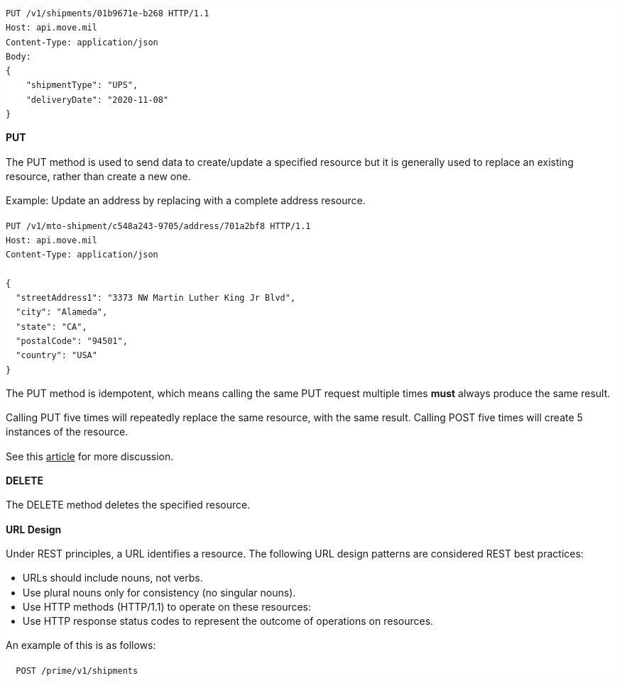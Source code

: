 ```
PUT /v1/shipments/01b9671e-b268 HTTP/1.1
Host: api.move.mil
Content-Type: application/json
Body:
{
    "shipmentType": "UPS",
    "deliveryDate": "2020-11-08"
}
```

**PUT**

The PUT method is used to send data to create/update a specified resource but it is generally used to replace an existing resource, rather than create a new one.

Example: Update an address by replacing with a complete address resource.

```
PUT /v1/mto-shipment/c548a243-9705/address/701a2bf8 HTTP/1.1
Host: api.move.mil
Content-Type: application/json

{
  "streetAddress1": "3373 NW Martin Luther King Jr Blvd",
  "city": "Alameda",
  "state": "CA",
  "postalCode": "94501",
  "country": "USA"
}
```

The PUT method is idempotent, which means calling the same PUT request multiple times **must** always produce the same result.

Calling PUT five times will repeatedly replace the same resource, with the same result. Calling POST five times will create 5 instances of the resource.

See this [article](https://restfulapi.net/rest-put-vs-post/) for more discussion.

**DELETE**

The DELETE method deletes the specified resource.

**URL Design**

Under REST principles, a URL identifies a resource. The following URL design patterns are considered REST best practices:

- URLs should include nouns, not verbs.
- Use plural nouns only for consistency (no singular nouns).
- Use HTTP methods (HTTP/1.1) to operate on these resources:
- Use HTTP response status codes to represent the outcome of operations on resources.

An example of this is as follows:

```
  POST /prime/v1/shipments
```

